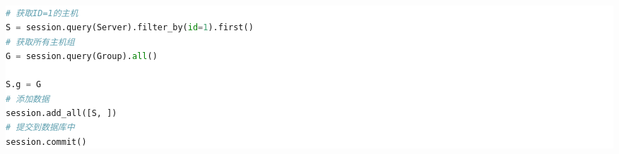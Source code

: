 ```python
# 获取ID=1的主机
S = session.query(Server).filter_by(id=1).first()
# 获取所有主机组
G = session.query(Group).all()

S.g = G
# 添加数据
session.add_all([S, ])
# 提交到数据库中
session.commit()
```